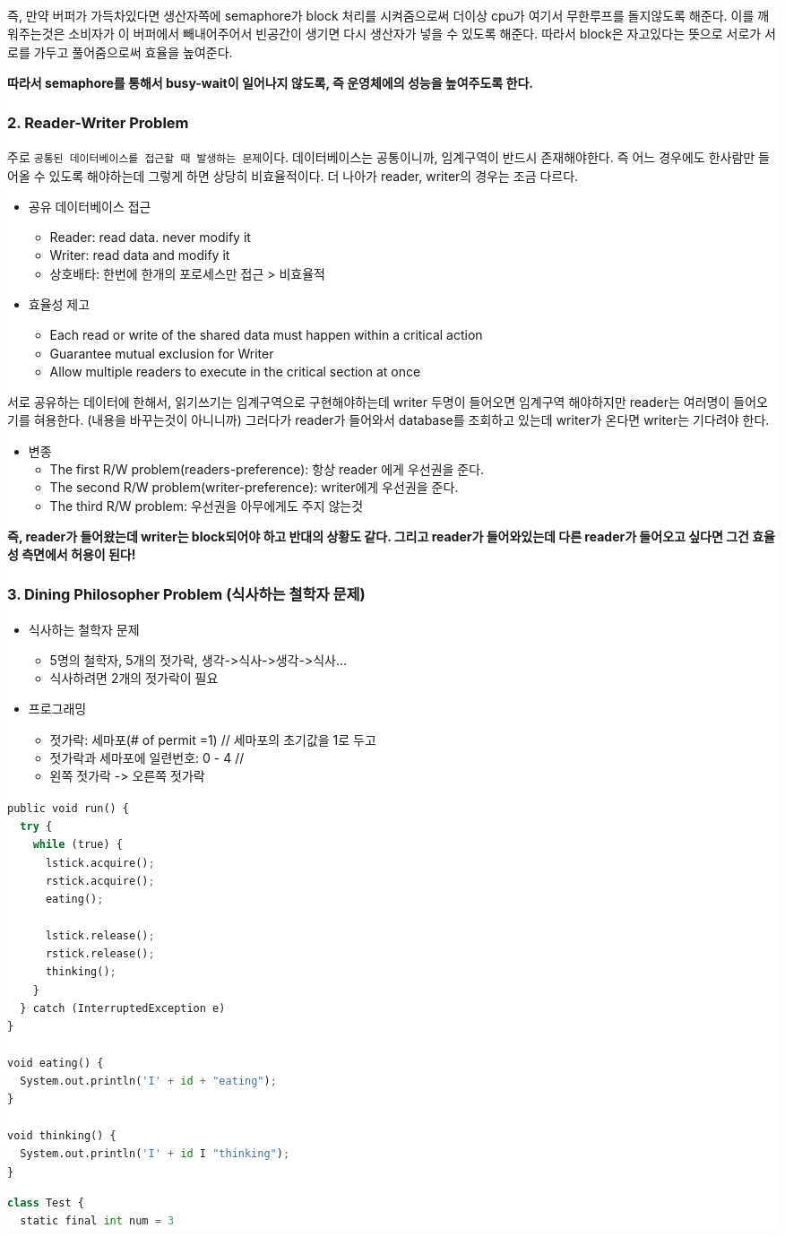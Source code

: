 즉, 만약 버퍼가 가득차있다면 생산자쪽에 semaphore가 block 처리를 시켜줌으로써 더이상 cpu가 여기서 무한루프를 돌지않도록 해준다. 이를 깨워주는것은 소비자가 이 버퍼에서 빼내어주어서 빈공간이 생기면 다시 생산자가 넣을 수 있도록 해준다. 따라서 block은 자고있다는 뜻으로 서로가 서로를 가두고 풀어줌으로써 효율을 높여준다.

**따라서 semaphore를 통해서 busy-wait이 일어나지 않도록, 즉 운영체에의 성능을 높여주도록 한다.**

### 2. Reader-Writer Problem

주로 `공통된 데이터베이스를 접근할 때 발생하는 문제`이다. 데이터베이스는 공통이니까, 임계구역이 반드시 존재해야한다. 즉 어느 경우에도 한사람만 들어올 수 있도록 해야하는데 그렇게 하면 상당히 비효율적이다. 더 나아가 reader, writer의 경우는 조금 다르다.

- 공유 데이터베이스 접근
  - Reader: read data. never modify it
  - Writer: read data and modify it
  - 상호배타: 한번에 한개의 포로세스만 접근 > 비효율적

- 효율성 제고
  - Each read or write of the shared data must happen within a critical action
  - Guarantee mutual exclusion for Writer
  - Allow multiple readers to execute in the critical section at once

서로 공유하는 데이터에 한해서, 읽기쓰기는 임계구역으로 구현해야하는데 writer 두명이 들어오면 임계구역 해야하지만 reader는 여러명이 들어오기를 혀용한다. (내용을 바꾸는것이 아니니까) 그러다가 reader가 들어와서 database를 조회하고 있는데 writer가 온다면 writer는 기다려야 한다.

- 변종
  - The first R/W problem(readers-preference): 항상 reader 에게 우선권을 준다.
  - The second R/W problem(writer-preference): writer에게 우선권을 준다.
  - The third R/W problem: 우선권을 아무에게도 주지 않는것

**즉, reader가 들어왔는데 writer는 block되어야 하고 반대의 상황도 같다. 그리고 reader가 들어와있는데 다른 reader가 들어오고 싶다면 그건 효율성 측면에서 허용이 된다!**


### 3. Dining Philosopher Problem (식사하는 철학자 문제)

- 식사하는 철학자 문제
  - 5명의 철학자, 5개의 젓가락, 생각->식사->생각->식사...
  - 식사하려면 2개의 젓가락이 필요

- 프로그래밍
  - 젓가락: 세마포(# of permit =1) // 세마포의 초기값을 1로 두고
  - 젓가락과 세마포에 일련번호: 0 - 4 //
  - 왼쪽 젓가락 -> 오른쪽 젓가락

```python
public void run() {
  try {
    while (true) {
      lstick.acquire();
      rstick.acquire();
      eating();

      lstick.release();
      rstick.release();
      thinking();
    }
  } catch (InterruptedException e)
}

void eating() {
  System.out.println('I' + id + "eating");
}

void thinking() {
  System.out.println('I' + id I "thinking");
}
```
```python
class Test {
  static final int num = 3
```